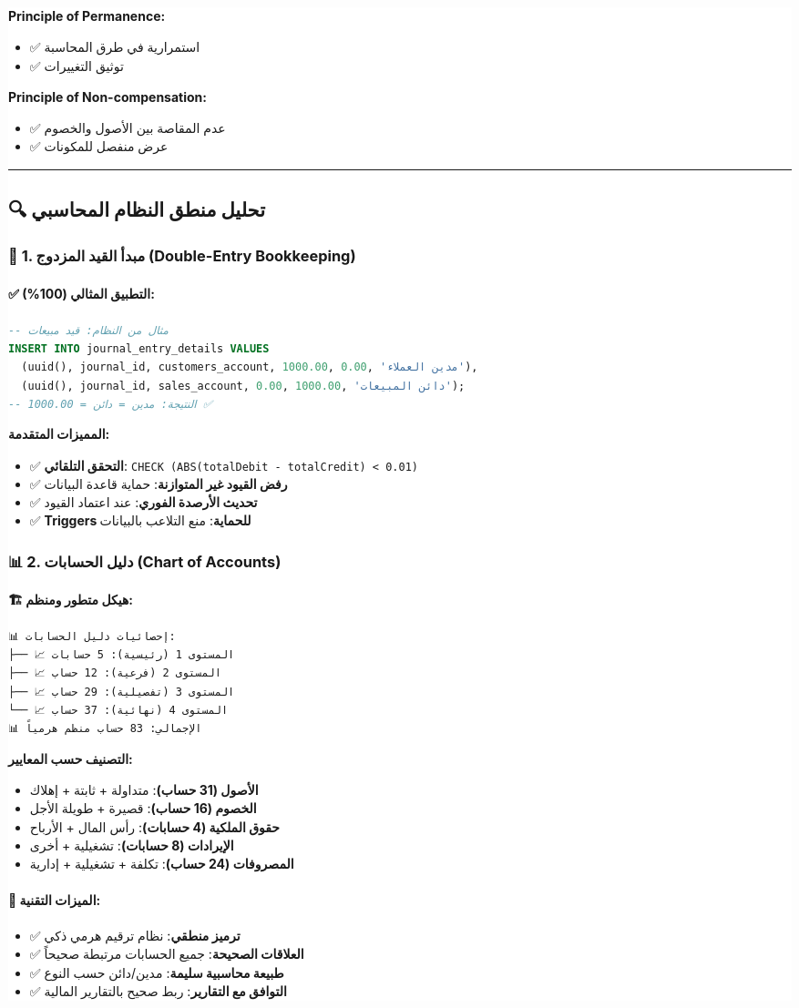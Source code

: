 **Principle of Permanence:**
- ✅ استمرارية في طرق المحاسبة
- ✅ توثيق التغييرات

**Principle of Non-compensation:**
- ✅ عدم المقاصة بين الأصول والخصوم
- ✅ عرض منفصل للمكونات

---

## 🔍 تحليل منطق النظام المحاسبي

### 💎 **1. مبدأ القيد المزدوج (Double-Entry Bookkeeping)**

#### ✅ **التطبيق المثالي (100%):**

```sql
-- مثال من النظام: قيد مبيعات
INSERT INTO journal_entry_details VALUES
  (uuid(), journal_id, customers_account, 1000.00, 0.00, 'مدين العملاء'),
  (uuid(), journal_id, sales_account, 0.00, 1000.00, 'دائن المبيعات');
-- النتيجة: مدين = دائن = 1000.00 ✅
```

**المميزات المتقدمة:**
- ✅ **التحقق التلقائي**: `CHECK (ABS(totalDebit - totalCredit) < 0.01)`
- ✅ **رفض القيود غير المتوازنة**: حماية قاعدة البيانات
- ✅ **تحديث الأرصدة الفوري**: عند اعتماد القيود
- ✅ **Triggers للحماية**: منع التلاعب بالبيانات

### 📊 **2. دليل الحسابات (Chart of Accounts)**

#### 🏗️ **هيكل متطور ومنظم:**

```
📊 إحصائيات دليل الحسابات:
├── 📈 المستوى 1 (رئيسية): 5 حسابات
├── 📈 المستوى 2 (فرعية): 12 حساب  
├── 📈 المستوى 3 (تفصيلية): 29 حساب
└── 📈 المستوى 4 (نهائية): 37 حساب
📊 الإجمالي: 83 حساب منظم هرمياً
```

**التصنيف حسب المعايير:**
- **الأصول (31 حساب)**: متداولة + ثابتة + إهلاك
- **الخصوم (16 حساب)**: قصيرة + طويلة الأجل
- **حقوق الملكية (4 حسابات)**: رأس المال + الأرباح
- **الإيرادات (8 حسابات)**: تشغيلية + أخرى
- **المصروفات (24 حساب)**: تكلفة + تشغيلية + إدارية

#### 🔧 **الميزات التقنية:**
- ✅ **ترميز منطقي**: نظام ترقيم هرمي ذكي
- ✅ **العلاقات الصحيحة**: جميع الحسابات مرتبطة صحيحاً
- ✅ **طبيعة محاسبية سليمة**: مدين/دائن حسب النوع
- ✅ **التوافق مع التقارير**: ربط صحيح بالتقارير المالية
